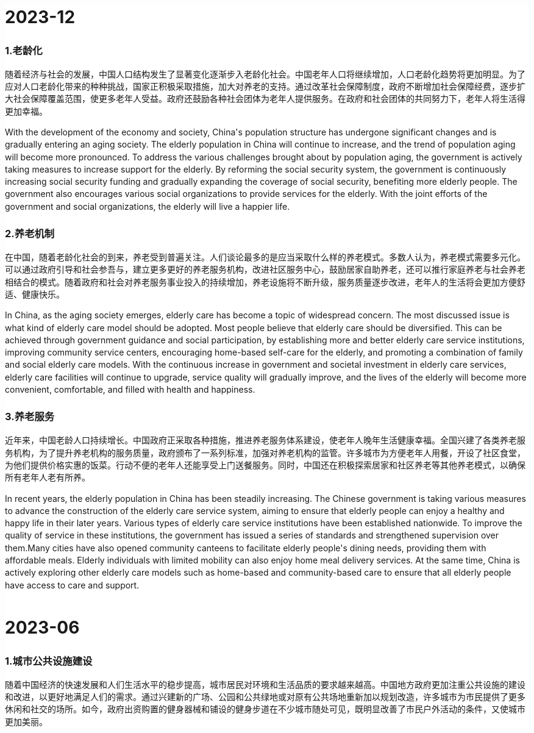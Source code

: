 # 2023-12
### 1.老龄化
随着经济与社会的发展，中国人口结构发生了显著变化逐渐步入老龄化社会。中国老年人口将继续增加，人口老龄化趋势将更加明显。为了应对人口老龄化带来的种种挑战，国家正积极采取措施，加大对养老的支持。通过改革社会保障制度，政府不断增加社会保障经费，逐步扩大社会保障覆盖范围，使更多老年人受益。政府还鼓励各种社会团体为老年人提供服务。在政府和社会团体的共同努力下，老年人将生活得更加幸福。

With the development of the economy and society, China's population structure has undergone significant changes and is gradually entering an aging society. The elderly population in China will continue to increase, and the trend of population aging will become more pronounced. To address the various challenges brought about by population aging, the government is actively taking measures to increase support for the elderly. By reforming the social security system, the government is continuously increasing social security funding and gradually expanding the coverage of social security, benefiting more elderly people. The government also encourages various social organizations to provide services for the elderly. With the joint efforts of the government and social organizations, the elderly will live a happier life.

### 2.养老机制
在中国，随着老龄化社会的到来，养老受到普遍关注。人们谈论最多的是应当采取什么样的养老模式。多数人认为，养老模式需要多元化。可以通过政府引导和社会参吾与，建立更多更好的养老服务机构，改进社区服务中心，鼓励居家自助养老，还可以推行家庭养老与社会养老相结合的模式。随着政府和社会对养老服务事业投入的持续增加，养老设施将不断升级，服务质量逐步改进，老年人的生活将会更加方便舒适、健康快乐。

In China, as the aging society emerges, elderly care has become a topic of widespread concern. The most discussed issue is what kind of elderly care model should be adopted. Most people believe that elderly care should be diversified. This can be achieved through government guidance and social participation, by establishing more and better elderly care service institutions, improving community service centers, encouraging home-based self-care for the elderly, and promoting a combination of family and social elderly care models. With the continuous increase in government and societal investment in elderly care services, elderly care facilities will continue to upgrade, service quality will gradually improve, and the lives of the elderly will become more convenient, comfortable, and filled with health and happiness.

### 3.养老服务
近年来，中国老龄人口持续增长。中国政府正采取各种措施，推进养老服务体系建设，使老年人晚年生活健康幸福。全国兴建了各类养老服务机构，为了提升养老机构的服务质量，政府颁布了一系列标准，加强对养老机构的监管。许多城市为方便老年人用餐，开设了社区食堂，为他们提供价格实惠的饭菜。行动不便的老年人还能享受上门送餐服务。同时，中国还在积极探索居家和社区养老等其他养老模式，以确保所有老年人老有所养。

In recent years, the elderly population in China has been steadily increasing. The Chinese government is taking various measures to advance the construction of the elderly care service system, aiming to ensure that elderly people can enjoy a healthy and happy life in their later years. Various types of elderly care service institutions have been established nationwide. To improve the quality of service in these institutions, the government has issued a series of standards and strengthened supervision over them.Many cities have also opened community canteens to facilitate elderly people's dining needs, providing them with affordable meals. Elderly individuals with limited mobility can also enjoy home meal delivery services. At the same time, China is actively exploring other elderly care models such as home-based and community-based care to ensure that all elderly people have access to care and support.

# 2023-06
### 1.城市公共设施建设
随着中国经济的快速发展和人们生活水平的稳步提高，城市居民对环境和生活品质的要求越来越高。中国地方政府更加注重公共设施的建设和改进，以更好地满足人们的需求。通过兴建新的广场、公园和公共绿地或对原有公共场地重新加以规划改造，许多城市为市民提供了更多休闲和社交的场所。如今，政府出资购置的健身器械和铺设的健身步道在不少城市随处可见，既明显改善了市民户外活动的条件，又使城市更加美丽。
